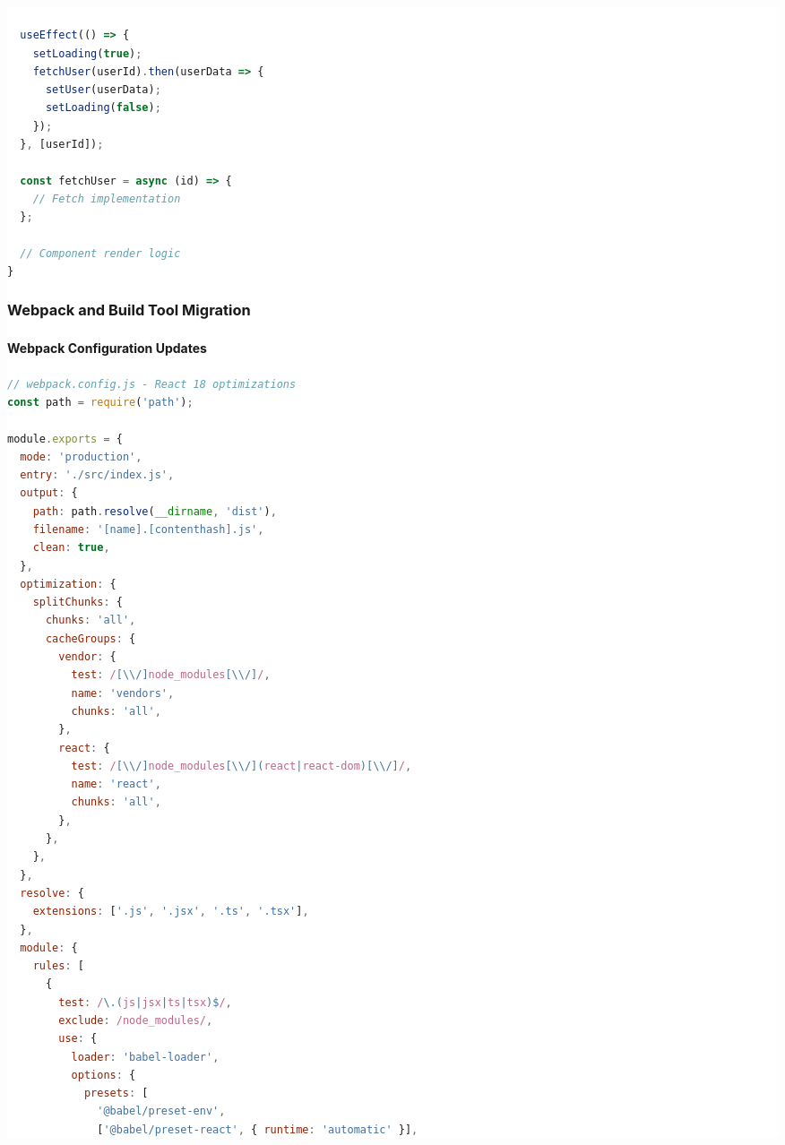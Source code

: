 ```javascript

  useEffect(() => {
    setLoading(true);
    fetchUser(userId).then(userData => {
      setUser(userData);
      setLoading(false);
    });
  }, [userId]);

  const fetchUser = async (id) => {
    // Fetch implementation
  };

  // Component render logic
}
```

### Webpack and Build Tool Migration

#### Webpack Configuration Updates
```javascript
// webpack.config.js - React 18 optimizations
const path = require('path');

module.exports = {
  mode: 'production',
  entry: './src/index.js',
  output: {
    path: path.resolve(__dirname, 'dist'),
    filename: '[name].[contenthash].js',
    clean: true,
  },
  optimization: {
    splitChunks: {
      chunks: 'all',
      cacheGroups: {
        vendor: {
          test: /[\\/]node_modules[\\/]/,
          name: 'vendors',
          chunks: 'all',
        },
        react: {
          test: /[\\/]node_modules[\\/](react|react-dom)[\\/]/,
          name: 'react',
          chunks: 'all',
        },
      },
    },
  },
  resolve: {
    extensions: ['.js', '.jsx', '.ts', '.tsx'],
  },
  module: {
    rules: [
      {
        test: /\.(js|jsx|ts|tsx)$/,
        exclude: /node_modules/,
        use: {
          loader: 'babel-loader',
          options: {
            presets: [
              '@babel/preset-env',
              ['@babel/preset-react', { runtime: 'automatic' }],
```
